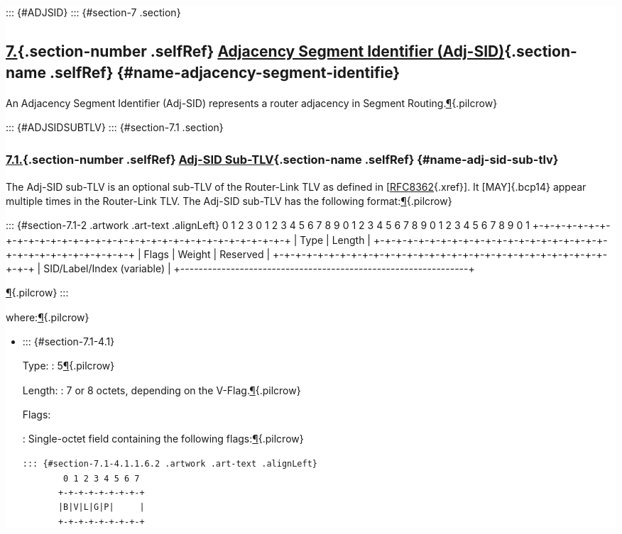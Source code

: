::: {#ADJSID}
::: {#section-7 .section}
## [7.](#section-7){.section-number .selfRef} [Adjacency Segment Identifier (Adj-SID)](#name-adjacency-segment-identifie){.section-name .selfRef} {#name-adjacency-segment-identifie}

An Adjacency Segment Identifier (Adj-SID) represents a router adjacency
in Segment Routing.[¶](#section-7-1){.pilcrow}

::: {#ADJSIDSUBTLV}
::: {#section-7.1 .section}
### [7.1.](#section-7.1){.section-number .selfRef} [Adj-SID Sub-TLV](#name-adj-sid-sub-tlv){.section-name .selfRef} {#name-adj-sid-sub-tlv}

The Adj-SID sub-TLV is an optional sub-TLV of the Router-Link TLV as
defined in \[[RFC8362](#RFC8362){.xref}\]. It [MAY]{.bcp14} appear
multiple times in the Router-Link TLV. The Adj-SID sub-TLV has the
following format:[¶](#section-7.1-1){.pilcrow}

::: {#section-7.1-2 .artwork .art-text .alignLeft}
     0                   1                   2                   3
     0 1 2 3 4 5 6 7 8 9 0 1 2 3 4 5 6 7 8 9 0 1 2 3 4 5 6 7 8 9 0 1
    +-+-+-+-+-+-+-+-+-+-+-+-+-+-+-+-+-+-+-+-+-+-+-+-+-+-+-+-+-+-+-+-+
    |               Type            |              Length           |
    +-+-+-+-+-+-+-+-+-+-+-+-+-+-+-+-+-+-+-+-+-+-+-+-+-+-+-+-+-+-+-+-+
    | Flags         |     Weight    |             Reserved          |
    +-+-+-+-+-+-+-+-+-+-+-+-+-+-+-+-+-+-+-+-+-+-+-+-+-+-+-+-+-+-+-+-+
    |                   SID/Label/Index (variable)                  |
    +---------------------------------------------------------------+

[¶](#section-7.1-2){.pilcrow}
:::

where:[¶](#section-7.1-3){.pilcrow}

-   ::: {#section-7.1-4.1}

    Type:
    :   5[¶](#section-7.1-4.1.1.2){.pilcrow}

    Length:
    :   7 or 8 octets, depending on the
        V-Flag.[¶](#section-7.1-4.1.1.4){.pilcrow}

    Flags:

    :   Single-octet field containing the following
        flags:[¶](#section-7.1-4.1.1.6.1){.pilcrow}

        ::: {#section-7.1-4.1.1.6.2 .artwork .art-text .alignLeft}
                0 1 2 3 4 5 6 7 
               +-+-+-+-+-+-+-+-+
               |B|V|L|G|P|     |
               +-+-+-+-+-+-+-+-+
